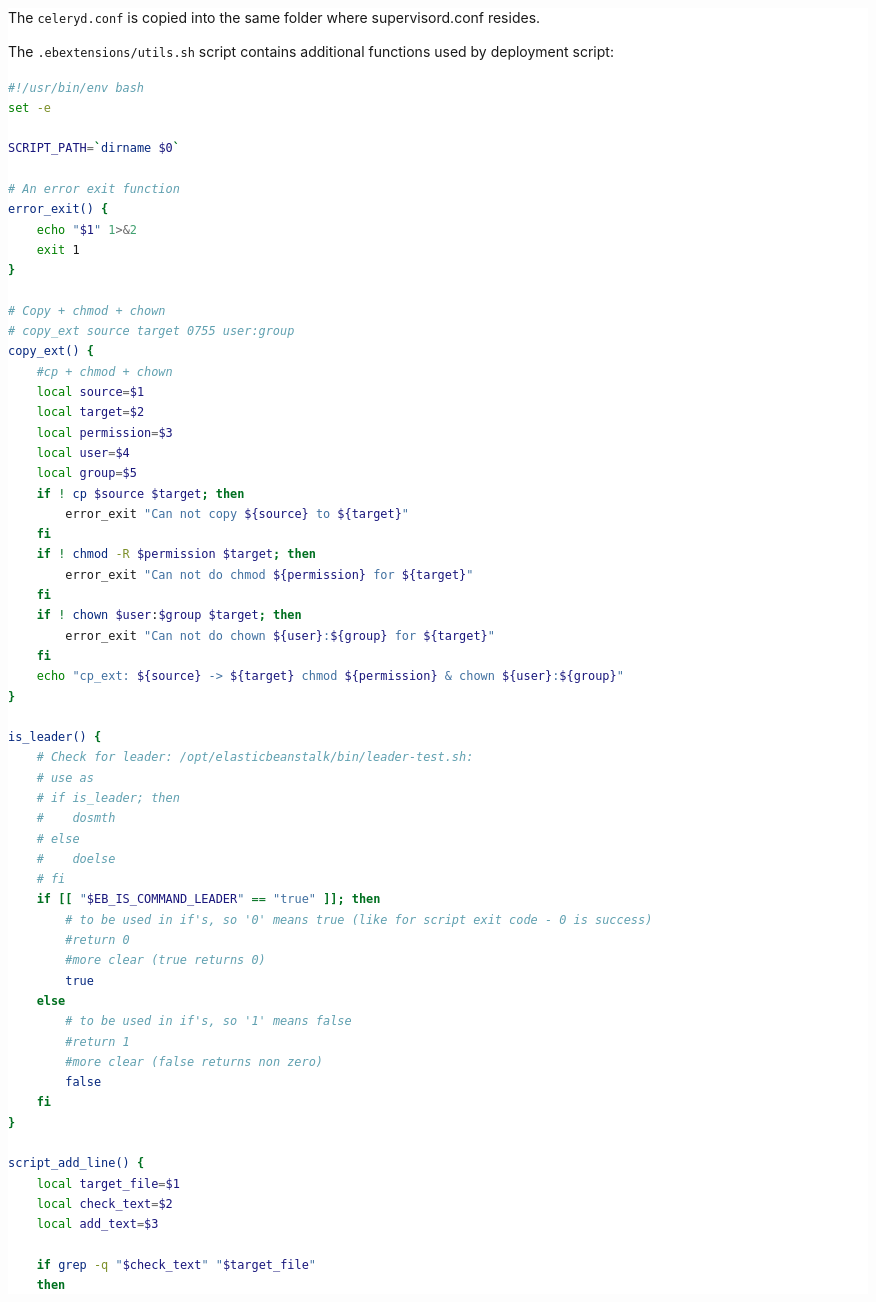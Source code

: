 The `celeryd.conf` is copied into the same folder where supervisord.conf resides.

The `.ebextensions/utils.sh` script contains additional functions used by deployment script:

```bash
#!/usr/bin/env bash
set -e

SCRIPT_PATH=`dirname $0`

# An error exit function
error_exit() {
    echo "$1" 1>&2
    exit 1
}

# Copy + chmod + chown
# copy_ext source target 0755 user:group
copy_ext() {
    #cp + chmod + chown
    local source=$1
    local target=$2
    local permission=$3
    local user=$4
    local group=$5
    if ! cp $source $target; then
        error_exit "Can not copy ${source} to ${target}"
    fi
    if ! chmod -R $permission $target; then
        error_exit "Can not do chmod ${permission} for ${target}"
    fi
    if ! chown $user:$group $target; then
        error_exit "Can not do chown ${user}:${group} for ${target}"
    fi
    echo "cp_ext: ${source} -> ${target} chmod ${permission} & chown ${user}:${group}"
}

is_leader() {
    # Check for leader: /opt/elasticbeanstalk/bin/leader-test.sh:
    # use as
    # if is_leader; then
    #    dosmth
    # else
    #    doelse
    # fi
    if [[ "$EB_IS_COMMAND_LEADER" == "true" ]]; then
        # to be used in if's, so '0' means true (like for script exit code - 0 is success)
        #return 0
        #more clear (true returns 0)
        true
    else
        # to be used in if's, so '1' means false
        #return 1
        #more clear (false returns non zero)
        false
    fi
}

script_add_line() {
    local target_file=$1
    local check_text=$2
    local add_text=$3

    if grep -q "$check_text" "$target_file"
    then
```